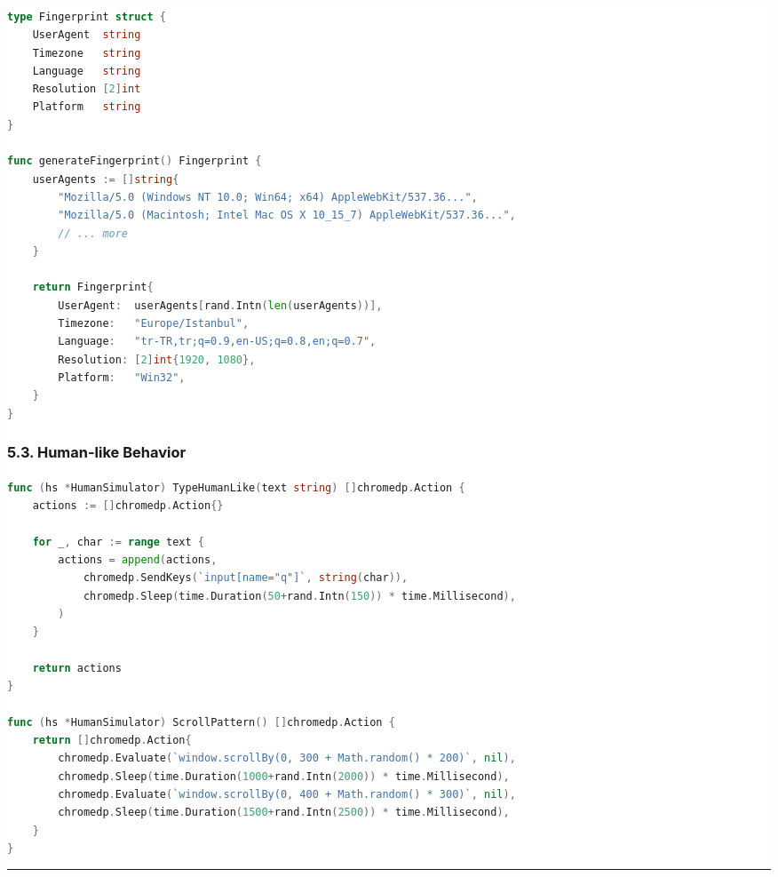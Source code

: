 ```go
type Fingerprint struct {
    UserAgent  string
    Timezone   string
    Language   string
    Resolution [2]int
    Platform   string
}

func generateFingerprint() Fingerprint {
    userAgents := []string{
        "Mozilla/5.0 (Windows NT 10.0; Win64; x64) AppleWebKit/537.36...",
        "Mozilla/5.0 (Macintosh; Intel Mac OS X 10_15_7) AppleWebKit/537.36...",
        // ... more
    }
    
    return Fingerprint{
        UserAgent:  userAgents[rand.Intn(len(userAgents))],
        Timezone:   "Europe/Istanbul",
        Language:   "tr-TR,tr;q=0.9,en-US;q=0.8,en;q=0.7",
        Resolution: [2]int{1920, 1080},
        Platform:   "Win32",
    }
}
```

### 5.3. Human-like Behavior

```go
func (hs *HumanSimulator) TypeHumanLike(text string) []chromedp.Action {
    actions := []chromedp.Action{}
    
    for _, char := range text {
        actions = append(actions,
            chromedp.SendKeys(`input[name="q"]`, string(char)),
            chromedp.Sleep(time.Duration(50+rand.Intn(150)) * time.Millisecond),
        )
    }
    
    return actions
}

func (hs *HumanSimulator) ScrollPattern() []chromedp.Action {
    return []chromedp.Action{
        chromedp.Evaluate(`window.scrollBy(0, 300 + Math.random() * 200)`, nil),
        chromedp.Sleep(time.Duration(1000+rand.Intn(2000)) * time.Millisecond),
        chromedp.Evaluate(`window.scrollBy(0, 400 + Math.random() * 300)`, nil),
        chromedp.Sleep(time.Duration(1500+rand.Intn(2500)) * time.Millisecond),
    }
}
```

---
